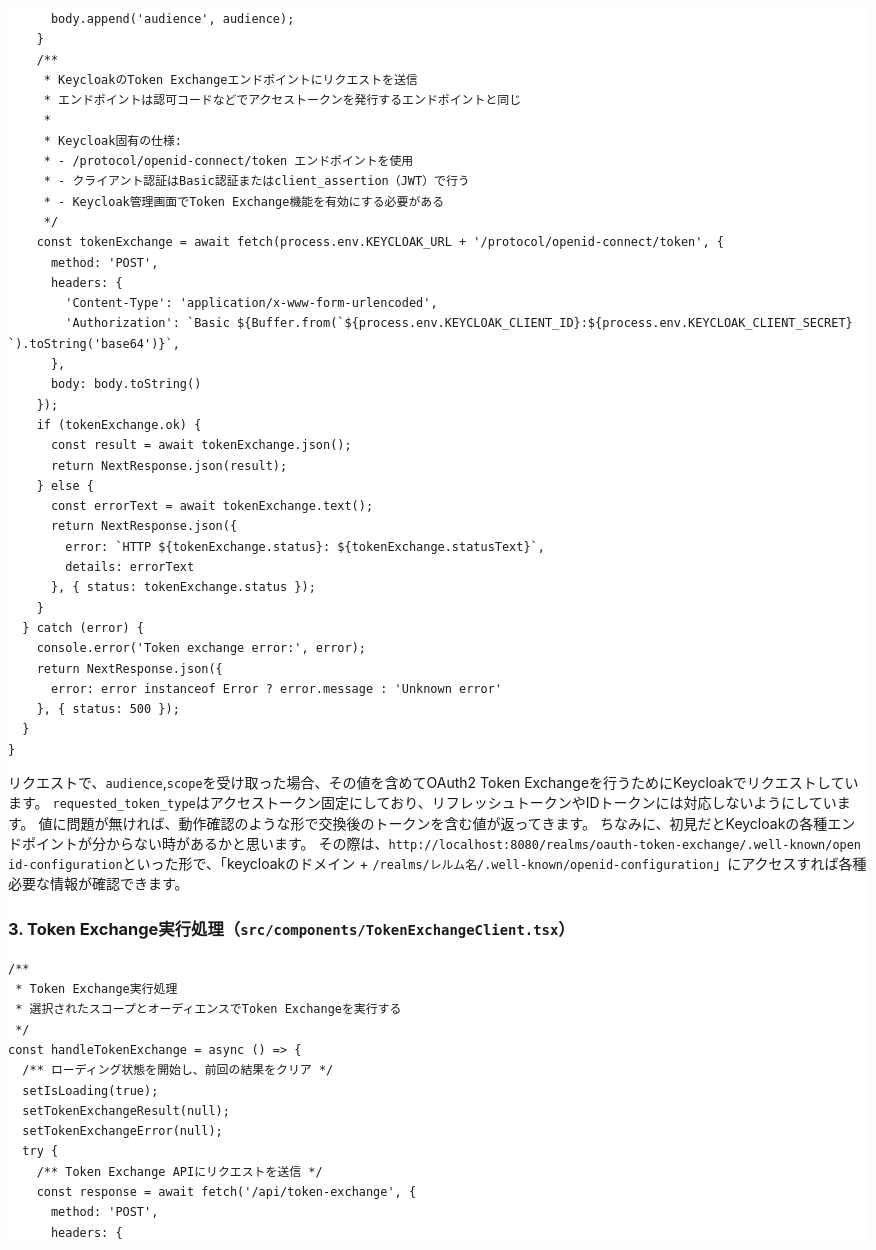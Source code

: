 ```tsx
      body.append('audience', audience);
    }
    /**
     * KeycloakのToken Exchangeエンドポイントにリクエストを送信
     * エンドポイントは認可コードなどでアクセストークンを発行するエンドポイントと同じ
     *
     * Keycloak固有の仕様:
     * - /protocol/openid-connect/token エンドポイントを使用
     * - クライアント認証はBasic認証またはclient_assertion（JWT）で行う
     * - Keycloak管理画面でToken Exchange機能を有効にする必要がある
     */
    const tokenExchange = await fetch(process.env.KEYCLOAK_URL + '/protocol/openid-connect/token', {
      method: 'POST',
      headers: {
        'Content-Type': 'application/x-www-form-urlencoded',
        'Authorization': `Basic ${Buffer.from(`${process.env.KEYCLOAK_CLIENT_ID}:${process.env.KEYCLOAK_CLIENT_SECRET}`).toString('base64')}`,
      },
      body: body.toString()
    });
    if (tokenExchange.ok) {
      const result = await tokenExchange.json();
      return NextResponse.json(result);
    } else {
      const errorText = await tokenExchange.text();
      return NextResponse.json({
        error: `HTTP ${tokenExchange.status}: ${tokenExchange.statusText}`,
        details: errorText
      }, { status: tokenExchange.status });
    }
  } catch (error) {
    console.error('Token exchange error:', error);
    return NextResponse.json({
      error: error instanceof Error ? error.message : 'Unknown error'
    }, { status: 500 });
  }
}
```
リクエストで、`audience`,`scope`を受け取った場合、その値を含めてOAuth2 Token Exchangeを行うためにKeycloakでリクエストしています。
`requested_token_type`はアクセストークン固定にしており、リフレッシュトークンやIDトークンには対応しないようにしています。
値に問題が無ければ、動作確認のような形で交換後のトークンを含む値が返ってきます。
ちなみに、初見だとKeycloakの各種エンドポイントが分からない時があるかと思います。
その際は、`http://localhost:8080/realms/oauth-token-exchange/.well-known/openid-configuration`といった形で、「keycloakのドメイン + `/realms/レルム名/.well-known/openid-configuration`」にアクセスすれば各種必要な情報が確認できます。
### 3. Token Exchange実行処理（`src/components/TokenExchangeClient.tsx`）
```tsx
/**
 * Token Exchange実行処理
 * 選択されたスコープとオーディエンスでToken Exchangeを実行する
 */
const handleTokenExchange = async () => {
  /** ローディング状態を開始し、前回の結果をクリア */
  setIsLoading(true);
  setTokenExchangeResult(null);
  setTokenExchangeError(null);
  try {
    /** Token Exchange APIにリクエストを送信 */
    const response = await fetch('/api/token-exchange', {
      method: 'POST',
      headers: {
```